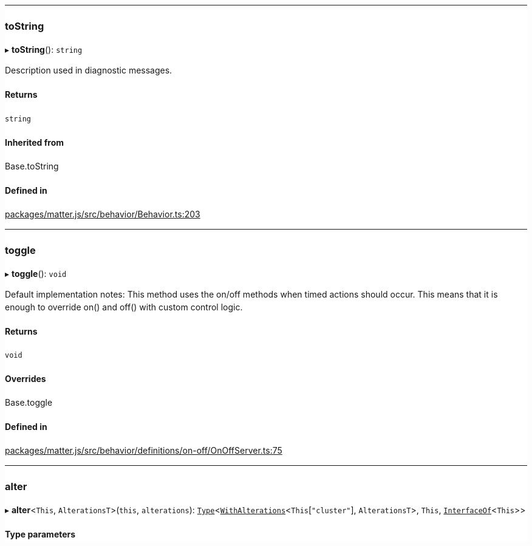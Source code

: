 ___

### toString

▸ **toString**(): `string`

Description used in diagnostic messages.

#### Returns

`string`

#### Inherited from

Base.toString

#### Defined in

[packages/matter.js/src/behavior/Behavior.ts:203](https://github.com/project-chip/matter.js/blob/c0d55745d5279e16fdfaa7d2c564daa31e19c627/packages/matter.js/src/behavior/Behavior.ts#L203)

___

### toggle

▸ **toggle**(): `void`

Default implementation notes:
This method uses the on/off methods when timed actions should occur. This means that it is enough to override
on() and off() with custom control logic.

#### Returns

`void`

#### Overrides

Base.toggle

#### Defined in

[packages/matter.js/src/behavior/definitions/on-off/OnOffServer.ts:75](https://github.com/project-chip/matter.js/blob/c0d55745d5279e16fdfaa7d2c564daa31e19c627/packages/matter.js/src/behavior/definitions/on-off/OnOffServer.ts#L75)

___

### alter

▸ **alter**\<`This`, `AlterationsT`\>(`this`, `alterations`): [`Type`](../interfaces/behavior_cluster_export.ClusterBehavior.Type.md)\<[`WithAlterations`](../modules/cluster_export.ElementModifier.md#withalterations)\<`This`[``"cluster"``], `AlterationsT`\>, `This`, [`InterfaceOf`](../modules/behavior_cluster_export.ClusterInterface.md#interfaceof)\<`This`\>\>

#### Type parameters
